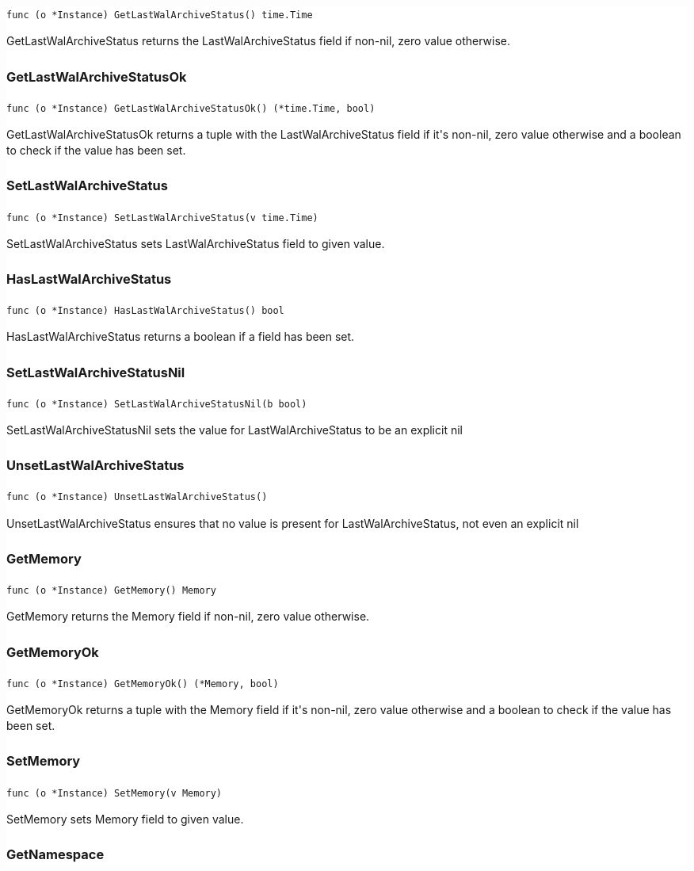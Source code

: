 `func (o *Instance) GetLastWalArchiveStatus() time.Time`

GetLastWalArchiveStatus returns the LastWalArchiveStatus field if non-nil, zero value otherwise.

### GetLastWalArchiveStatusOk

`func (o *Instance) GetLastWalArchiveStatusOk() (*time.Time, bool)`

GetLastWalArchiveStatusOk returns a tuple with the LastWalArchiveStatus field if it's non-nil, zero value otherwise
and a boolean to check if the value has been set.

### SetLastWalArchiveStatus

`func (o *Instance) SetLastWalArchiveStatus(v time.Time)`

SetLastWalArchiveStatus sets LastWalArchiveStatus field to given value.

### HasLastWalArchiveStatus

`func (o *Instance) HasLastWalArchiveStatus() bool`

HasLastWalArchiveStatus returns a boolean if a field has been set.

### SetLastWalArchiveStatusNil

`func (o *Instance) SetLastWalArchiveStatusNil(b bool)`

 SetLastWalArchiveStatusNil sets the value for LastWalArchiveStatus to be an explicit nil

### UnsetLastWalArchiveStatus
`func (o *Instance) UnsetLastWalArchiveStatus()`

UnsetLastWalArchiveStatus ensures that no value is present for LastWalArchiveStatus, not even an explicit nil
### GetMemory

`func (o *Instance) GetMemory() Memory`

GetMemory returns the Memory field if non-nil, zero value otherwise.

### GetMemoryOk

`func (o *Instance) GetMemoryOk() (*Memory, bool)`

GetMemoryOk returns a tuple with the Memory field if it's non-nil, zero value otherwise
and a boolean to check if the value has been set.

### SetMemory

`func (o *Instance) SetMemory(v Memory)`

SetMemory sets Memory field to given value.


### GetNamespace
